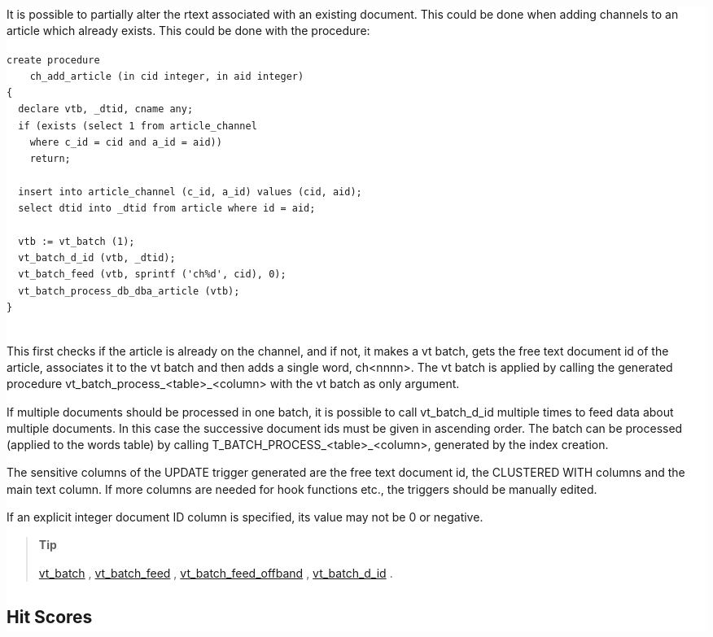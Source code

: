 It is possible to partially alter the rtext associated with an existing
document. This could be done when adding channels to an article which
already exists. This could be done with the procedure:

``` 
create procedure
    ch_add_article (in cid integer, in aid integer)
{
  declare vtb, _dtid, cname any;
  if (exists (select 1 from article_channel
    where c_id = cid and a_id = aid))
    return;

  insert into article_channel (c_id, a_id) values (cid, aid);
  select dtid into _dtid from article where id = aid;

  vtb := vt_batch (1);
  vt_batch_d_id (vtb, _dtid);
  vt_batch_feed (vtb, sprintf ('ch%d', cid), 0);
  vt_batch_process_db_dba_article (vtb);
}
    
```

This first checks if the article is already on the channel, and if not,
it makes a vt batch, gets the free text document id of the article,
associates it to the vt batch and then adds a single word, ch\<nnnn\>.
The vt batch is applied by calling the generated procedure
vt\_batch\_process\_\<table\>\_\<column\> with the vt batch as only
argument.

If multiple documents should be processed in one batch, it is possible
to call vt\_batch\_d\_id multiple times to feed data about multiple
documents. In this case the successive document ids must be given in
ascending order. The batch can be processed (applied to the words table)
by calling T\_BATCH\_PROCESS\_\<table\>\_\<column\>, generated by the
index creation.

The sensitive columns of the UPDATE trigger generated are the free text
document id, the CLUSTERED WITH columns and the main text column. If
more columns are needed for hook functions etc., the triggers should be
manually edited.

If an explicit integer document ID column is specified, its value may
not be 0 or negative.

> **Tip**
> 
> [vt\_batch](#fn_vt_batch) , [vt\_batch\_feed](#fn_vt_batch_feed) ,
> [vt\_batch\_feed\_offband](#fn_vt_batch_feed_offband) ,
> [vt\_batch\_d\_id](#fn_vt_batch_d_id) .

<a id="id8-hit-scores"></a>
## Hit Scores

